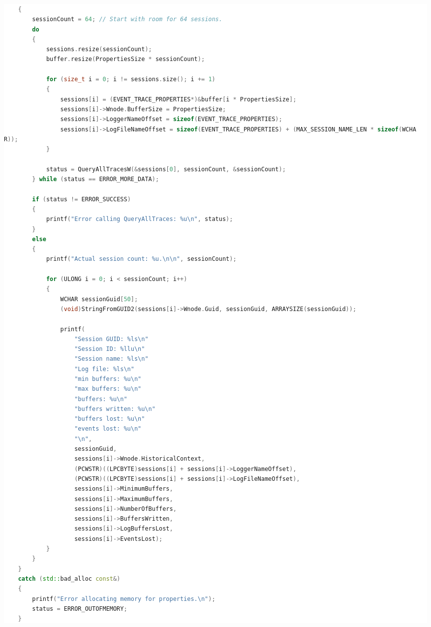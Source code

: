 ```cpp
    {
        sessionCount = 64; // Start with room for 64 sessions.
        do
        {
            sessions.resize(sessionCount);
            buffer.resize(PropertiesSize * sessionCount);

            for (size_t i = 0; i != sessions.size(); i += 1)
            {
                sessions[i] = (EVENT_TRACE_PROPERTIES*)&buffer[i * PropertiesSize];
                sessions[i]->Wnode.BufferSize = PropertiesSize;
                sessions[i]->LoggerNameOffset = sizeof(EVENT_TRACE_PROPERTIES);
                sessions[i]->LogFileNameOffset = sizeof(EVENT_TRACE_PROPERTIES) + (MAX_SESSION_NAME_LEN * sizeof(WCHAR));
            }

            status = QueryAllTracesW(&sessions[0], sessionCount, &sessionCount);
        } while (status == ERROR_MORE_DATA);

        if (status != ERROR_SUCCESS)
        {
            printf("Error calling QueryAllTraces: %u\n", status);
        }
        else
        {
            printf("Actual session count: %u.\n\n", sessionCount);

            for (ULONG i = 0; i < sessionCount; i++)
            {
                WCHAR sessionGuid[50];
                (void)StringFromGUID2(sessions[i]->Wnode.Guid, sessionGuid, ARRAYSIZE(sessionGuid));

                printf(
                    "Session GUID: %ls\n"
                    "Session ID: %llu\n"
                    "Session name: %ls\n"
                    "Log file: %ls\n"
                    "min buffers: %u\n"
                    "max buffers: %u\n"
                    "buffers: %u\n"
                    "buffers written: %u\n"
                    "buffers lost: %u\n"
                    "events lost: %u\n"
                    "\n",
                    sessionGuid,
                    sessions[i]->Wnode.HistoricalContext,
                    (PCWSTR)((LPCBYTE)sessions[i] + sessions[i]->LoggerNameOffset),
                    (PCWSTR)((LPCBYTE)sessions[i] + sessions[i]->LogFileNameOffset),
                    sessions[i]->MinimumBuffers,
                    sessions[i]->MaximumBuffers,
                    sessions[i]->NumberOfBuffers,
                    sessions[i]->BuffersWritten,
                    sessions[i]->LogBuffersLost,
                    sessions[i]->EventsLost);
            }
        }
    }
    catch (std::bad_alloc const&)
    {
        printf("Error allocating memory for properties.\n");
        status = ERROR_OUTOFMEMORY;
    }
```